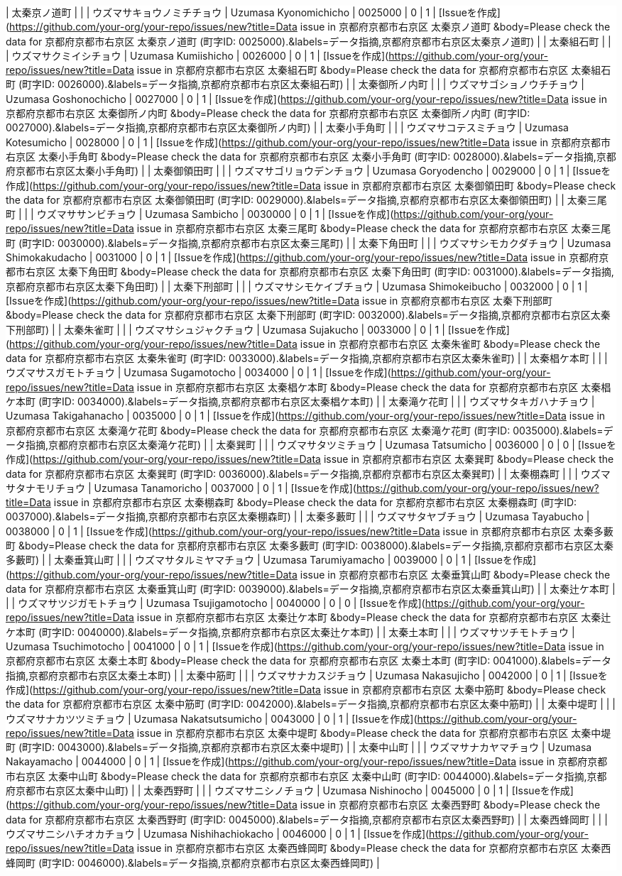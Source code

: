 | 太秦京ノ道町 |  |  | ウズマサキョウノミチチョウ   | Uzumasa Kyonomichicho | 0025000 | 0 | 1 | [Issueを作成](https://github.com/your-org/your-repo/issues/new?title=Data issue in 京都府京都市右京区 太秦京ノ道町  &body=Please check the data for 京都府京都市右京区 太秦京ノ道町   (町字ID: 0025000).&labels=データ指摘,京都府京都市右京区太秦京ノ道町) |
| 太秦組石町 |  |  | ウズマサクミイシチョウ   | Uzumasa Kumiishicho | 0026000 | 0 | 1 | [Issueを作成](https://github.com/your-org/your-repo/issues/new?title=Data issue in 京都府京都市右京区 太秦組石町  &body=Please check the data for 京都府京都市右京区 太秦組石町   (町字ID: 0026000).&labels=データ指摘,京都府京都市右京区太秦組石町) |
| 太秦御所ノ内町 |  |  | ウズマサゴショノウチチョウ   | Uzumasa Goshonochicho | 0027000 | 0 | 1 | [Issueを作成](https://github.com/your-org/your-repo/issues/new?title=Data issue in 京都府京都市右京区 太秦御所ノ内町  &body=Please check the data for 京都府京都市右京区 太秦御所ノ内町   (町字ID: 0027000).&labels=データ指摘,京都府京都市右京区太秦御所ノ内町) |
| 太秦小手角町 |  |  | ウズマサコテスミチョウ   | Uzumasa Kotesumicho | 0028000 | 0 | 1 | [Issueを作成](https://github.com/your-org/your-repo/issues/new?title=Data issue in 京都府京都市右京区 太秦小手角町  &body=Please check the data for 京都府京都市右京区 太秦小手角町   (町字ID: 0028000).&labels=データ指摘,京都府京都市右京区太秦小手角町) |
| 太秦御領田町 |  |  | ウズマサゴリョウデンチョウ   | Uzumasa Goryodencho | 0029000 | 0 | 1 | [Issueを作成](https://github.com/your-org/your-repo/issues/new?title=Data issue in 京都府京都市右京区 太秦御領田町  &body=Please check the data for 京都府京都市右京区 太秦御領田町   (町字ID: 0029000).&labels=データ指摘,京都府京都市右京区太秦御領田町) |
| 太秦三尾町 |  |  | ウズマササンビチョウ   | Uzumasa Sambicho | 0030000 | 0 | 1 | [Issueを作成](https://github.com/your-org/your-repo/issues/new?title=Data issue in 京都府京都市右京区 太秦三尾町  &body=Please check the data for 京都府京都市右京区 太秦三尾町   (町字ID: 0030000).&labels=データ指摘,京都府京都市右京区太秦三尾町) |
| 太秦下角田町 |  |  | ウズマサシモカクダチョウ   | Uzumasa Shimokakudacho | 0031000 | 0 | 1 | [Issueを作成](https://github.com/your-org/your-repo/issues/new?title=Data issue in 京都府京都市右京区 太秦下角田町  &body=Please check the data for 京都府京都市右京区 太秦下角田町   (町字ID: 0031000).&labels=データ指摘,京都府京都市右京区太秦下角田町) |
| 太秦下刑部町 |  |  | ウズマサシモケイブチョウ   | Uzumasa Shimokeibucho | 0032000 | 0 | 1 | [Issueを作成](https://github.com/your-org/your-repo/issues/new?title=Data issue in 京都府京都市右京区 太秦下刑部町  &body=Please check the data for 京都府京都市右京区 太秦下刑部町   (町字ID: 0032000).&labels=データ指摘,京都府京都市右京区太秦下刑部町) |
| 太秦朱雀町 |  |  | ウズマサシュジャクチョウ   | Uzumasa Sujakucho | 0033000 | 0 | 1 | [Issueを作成](https://github.com/your-org/your-repo/issues/new?title=Data issue in 京都府京都市右京区 太秦朱雀町  &body=Please check the data for 京都府京都市右京区 太秦朱雀町   (町字ID: 0033000).&labels=データ指摘,京都府京都市右京区太秦朱雀町) |
| 太秦椙ケ本町 |  |  | ウズマサスガモトチョウ   | Uzumasa Sugamotocho | 0034000 | 0 | 1 | [Issueを作成](https://github.com/your-org/your-repo/issues/new?title=Data issue in 京都府京都市右京区 太秦椙ケ本町  &body=Please check the data for 京都府京都市右京区 太秦椙ケ本町   (町字ID: 0034000).&labels=データ指摘,京都府京都市右京区太秦椙ケ本町) |
| 太秦滝ケ花町 |  |  | ウズマサタキガハナチョウ   | Uzumasa Takigahanacho | 0035000 | 0 | 1 | [Issueを作成](https://github.com/your-org/your-repo/issues/new?title=Data issue in 京都府京都市右京区 太秦滝ケ花町  &body=Please check the data for 京都府京都市右京区 太秦滝ケ花町   (町字ID: 0035000).&labels=データ指摘,京都府京都市右京区太秦滝ケ花町) |
| 太秦巽町 |  |  | ウズマサタツミチョウ   | Uzumasa Tatsumicho | 0036000 | 0 | 0 | [Issueを作成](https://github.com/your-org/your-repo/issues/new?title=Data issue in 京都府京都市右京区 太秦巽町  &body=Please check the data for 京都府京都市右京区 太秦巽町   (町字ID: 0036000).&labels=データ指摘,京都府京都市右京区太秦巽町) |
| 太秦棚森町 |  |  | ウズマサタナモリチョウ   | Uzumasa Tanamoricho | 0037000 | 0 | 1 | [Issueを作成](https://github.com/your-org/your-repo/issues/new?title=Data issue in 京都府京都市右京区 太秦棚森町  &body=Please check the data for 京都府京都市右京区 太秦棚森町   (町字ID: 0037000).&labels=データ指摘,京都府京都市右京区太秦棚森町) |
| 太秦多藪町 |  |  | ウズマサタヤブチョウ   | Uzumasa Tayabucho | 0038000 | 0 | 1 | [Issueを作成](https://github.com/your-org/your-repo/issues/new?title=Data issue in 京都府京都市右京区 太秦多藪町  &body=Please check the data for 京都府京都市右京区 太秦多藪町   (町字ID: 0038000).&labels=データ指摘,京都府京都市右京区太秦多藪町) |
| 太秦垂箕山町 |  |  | ウズマサタルミヤマチョウ   | Uzumasa Tarumiyamacho | 0039000 | 0 | 1 | [Issueを作成](https://github.com/your-org/your-repo/issues/new?title=Data issue in 京都府京都市右京区 太秦垂箕山町  &body=Please check the data for 京都府京都市右京区 太秦垂箕山町   (町字ID: 0039000).&labels=データ指摘,京都府京都市右京区太秦垂箕山町) |
| 太秦辻ケ本町 |  |  | ウズマサツジガモトチョウ   | Uzumasa Tsujigamotocho | 0040000 | 0 | 0 | [Issueを作成](https://github.com/your-org/your-repo/issues/new?title=Data issue in 京都府京都市右京区 太秦辻ケ本町  &body=Please check the data for 京都府京都市右京区 太秦辻ケ本町   (町字ID: 0040000).&labels=データ指摘,京都府京都市右京区太秦辻ケ本町) |
| 太秦土本町 |  |  | ウズマサツチモトチョウ   | Uzumasa Tsuchimotocho | 0041000 | 0 | 1 | [Issueを作成](https://github.com/your-org/your-repo/issues/new?title=Data issue in 京都府京都市右京区 太秦土本町  &body=Please check the data for 京都府京都市右京区 太秦土本町   (町字ID: 0041000).&labels=データ指摘,京都府京都市右京区太秦土本町) |
| 太秦中筋町 |  |  | ウズマサナカスジチョウ   | Uzumasa Nakasujicho | 0042000 | 0 | 1 | [Issueを作成](https://github.com/your-org/your-repo/issues/new?title=Data issue in 京都府京都市右京区 太秦中筋町  &body=Please check the data for 京都府京都市右京区 太秦中筋町   (町字ID: 0042000).&labels=データ指摘,京都府京都市右京区太秦中筋町) |
| 太秦中堤町 |  |  | ウズマサナカツツミチョウ   | Uzumasa Nakatsutsumicho | 0043000 | 0 | 1 | [Issueを作成](https://github.com/your-org/your-repo/issues/new?title=Data issue in 京都府京都市右京区 太秦中堤町  &body=Please check the data for 京都府京都市右京区 太秦中堤町   (町字ID: 0043000).&labels=データ指摘,京都府京都市右京区太秦中堤町) |
| 太秦中山町 |  |  | ウズマサナカヤマチョウ   | Uzumasa Nakayamacho | 0044000 | 0 | 1 | [Issueを作成](https://github.com/your-org/your-repo/issues/new?title=Data issue in 京都府京都市右京区 太秦中山町  &body=Please check the data for 京都府京都市右京区 太秦中山町   (町字ID: 0044000).&labels=データ指摘,京都府京都市右京区太秦中山町) |
| 太秦西野町 |  |  | ウズマサニシノチョウ   | Uzumasa Nishinocho | 0045000 | 0 | 1 | [Issueを作成](https://github.com/your-org/your-repo/issues/new?title=Data issue in 京都府京都市右京区 太秦西野町  &body=Please check the data for 京都府京都市右京区 太秦西野町   (町字ID: 0045000).&labels=データ指摘,京都府京都市右京区太秦西野町) |
| 太秦西蜂岡町 |  |  | ウズマサニシハチオカチョウ   | Uzumasa Nishihachiokacho | 0046000 | 0 | 1 | [Issueを作成](https://github.com/your-org/your-repo/issues/new?title=Data issue in 京都府京都市右京区 太秦西蜂岡町  &body=Please check the data for 京都府京都市右京区 太秦西蜂岡町   (町字ID: 0046000).&labels=データ指摘,京都府京都市右京区太秦西蜂岡町) |